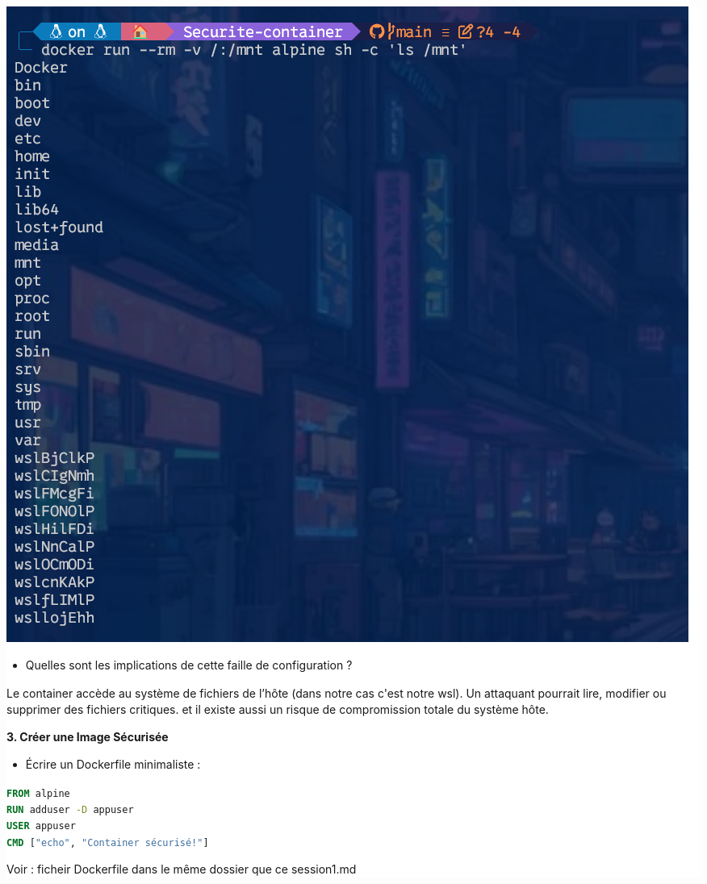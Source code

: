 ![alt text](images/image_six.png)

- Quelles sont les implications de cette faille de configuration ?

Le container accède au système de fichiers de l’hôte (dans notre cas c'est notre wsl).
Un attaquant pourrait lire, modifier ou supprimer des fichiers critiques. et il existe aussi un risque de compromission totale du système hôte.

**3. Créer une Image Sécurisée**

- Écrire un Dockerfile minimaliste :

```dockerfile
FROM alpine
RUN adduser -D appuser
USER appuser
CMD ["echo", "Container sécurisé!"]
```
Voir : ficheir Dockerfile dans le même dossier que ce session1.md
